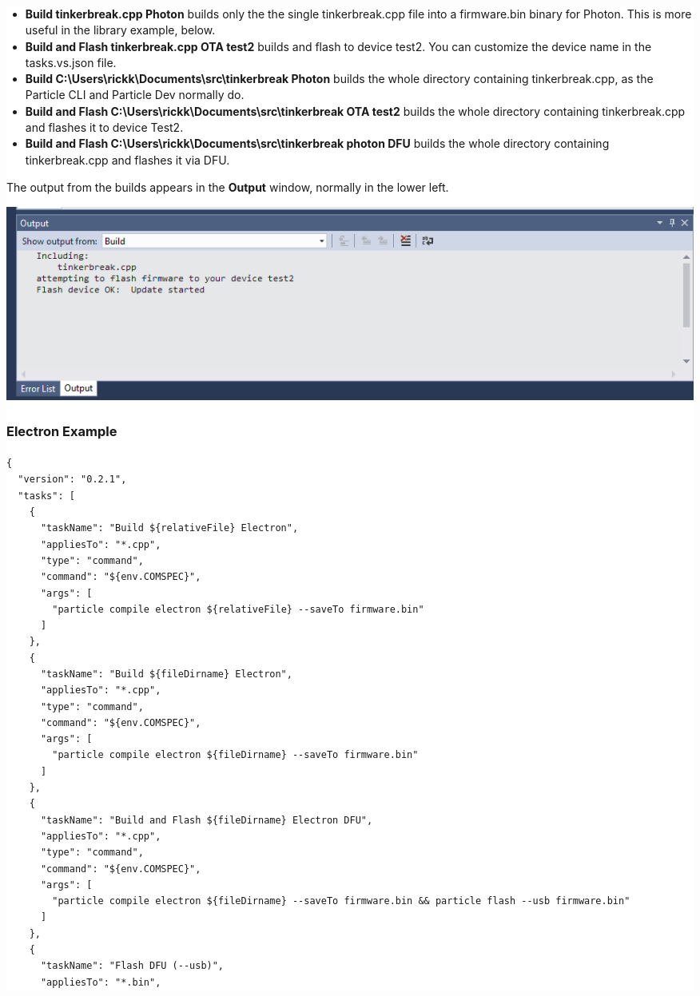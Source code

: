 - **Build tinkerbreak.cpp Photon** builds only the the single tinkerbreak.cpp file into a firmware.bin binary for Photon. This is more useful in the library example, below.
- **Build and Flash tinkerbreak.cpp OTA test2** builds and flash to device test2. You can customize the device name in the tasks.vs.json file.
- **Build C:\\Users\\rickk\\Documents\\src\\tinkerbreak Photon** builds the whole directory containing tinkerbreak.cpp, as the Particle CLI and Particle Dev normally do.
- **Build and Flash C:\\Users\\rickk\\Documents\\src\\tinkerbreak OTA test2** builds the whole directory containing tinkerbreak.cpp and flashes it to device Test2.
- **Build and Flash C:\\Users\\rickk\\Documents\\src\\tinkerbreak photon DFU** builds the whole directory containing tinkerbreak.cpp and flashes it via DFU.

The output from the builds appears in the **Output** window, normally in the lower left.

![Build Output](images/10buildoutput.png)


### Electron Example

```
{
  "version": "0.2.1",
  "tasks": [
    {
      "taskName": "Build ${relativeFile} Electron",
      "appliesTo": "*.cpp",
      "type": "command",
      "command": "${env.COMSPEC}",
      "args": [
        "particle compile electron ${relativeFile} --saveTo firmware.bin"
      ]
    },
    {
      "taskName": "Build ${fileDirname} Electron",
      "appliesTo": "*.cpp",
      "type": "command",
      "command": "${env.COMSPEC}",
      "args": [
        "particle compile electron ${fileDirname} --saveTo firmware.bin"
      ]
    },
    {
      "taskName": "Build and Flash ${fileDirname} Electron DFU",
      "appliesTo": "*.cpp",
      "type": "command",
      "command": "${env.COMSPEC}",
      "args": [
        "particle compile electron ${fileDirname} --saveTo firmware.bin && particle flash --usb firmware.bin"
      ]
    },
    {
      "taskName": "Flash DFU (--usb)",
      "appliesTo": "*.bin",
```